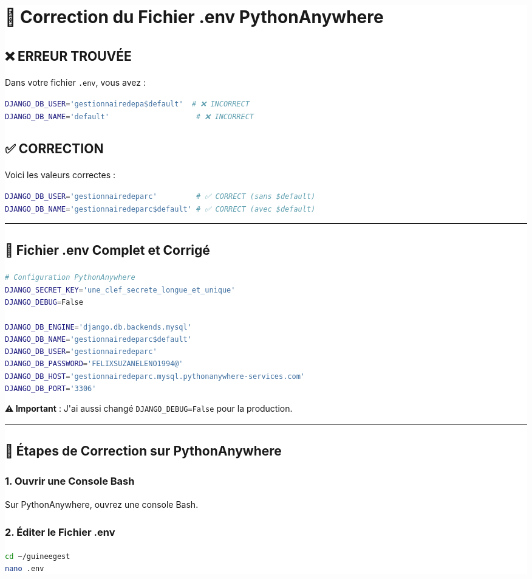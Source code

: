 # 🔧 Correction du Fichier .env PythonAnywhere

## ❌ ERREUR TROUVÉE

Dans votre fichier `.env`, vous avez :
```bash
DJANGO_DB_USER='gestionnairedepa$default'  # ❌ INCORRECT
DJANGO_DB_NAME='default'                    # ❌ INCORRECT
```

## ✅ CORRECTION

Voici les valeurs correctes :
```bash
DJANGO_DB_USER='gestionnairedeparc'         # ✅ CORRECT (sans $default)
DJANGO_DB_NAME='gestionnairedeparc$default' # ✅ CORRECT (avec $default)
```

---

## 📝 Fichier .env Complet et Corrigé

```bash
# Configuration PythonAnywhere
DJANGO_SECRET_KEY='une_clef_secrete_longue_et_unique'
DJANGO_DEBUG=False

DJANGO_DB_ENGINE='django.db.backends.mysql'
DJANGO_DB_NAME='gestionnairedeparc$default'
DJANGO_DB_USER='gestionnairedeparc'
DJANGO_DB_PASSWORD='FELIXSUZANELENO1994@'
DJANGO_DB_HOST='gestionnairedeparc.mysql.pythonanywhere-services.com'
DJANGO_DB_PORT='3306'
```

**⚠️ Important** : J'ai aussi changé `DJANGO_DEBUG=False` pour la production.

---

## 🚀 Étapes de Correction sur PythonAnywhere

### 1. Ouvrir une Console Bash

Sur PythonAnywhere, ouvrez une console Bash.

### 2. Éditer le Fichier .env

```bash
cd ~/guineegest
nano .env
```

